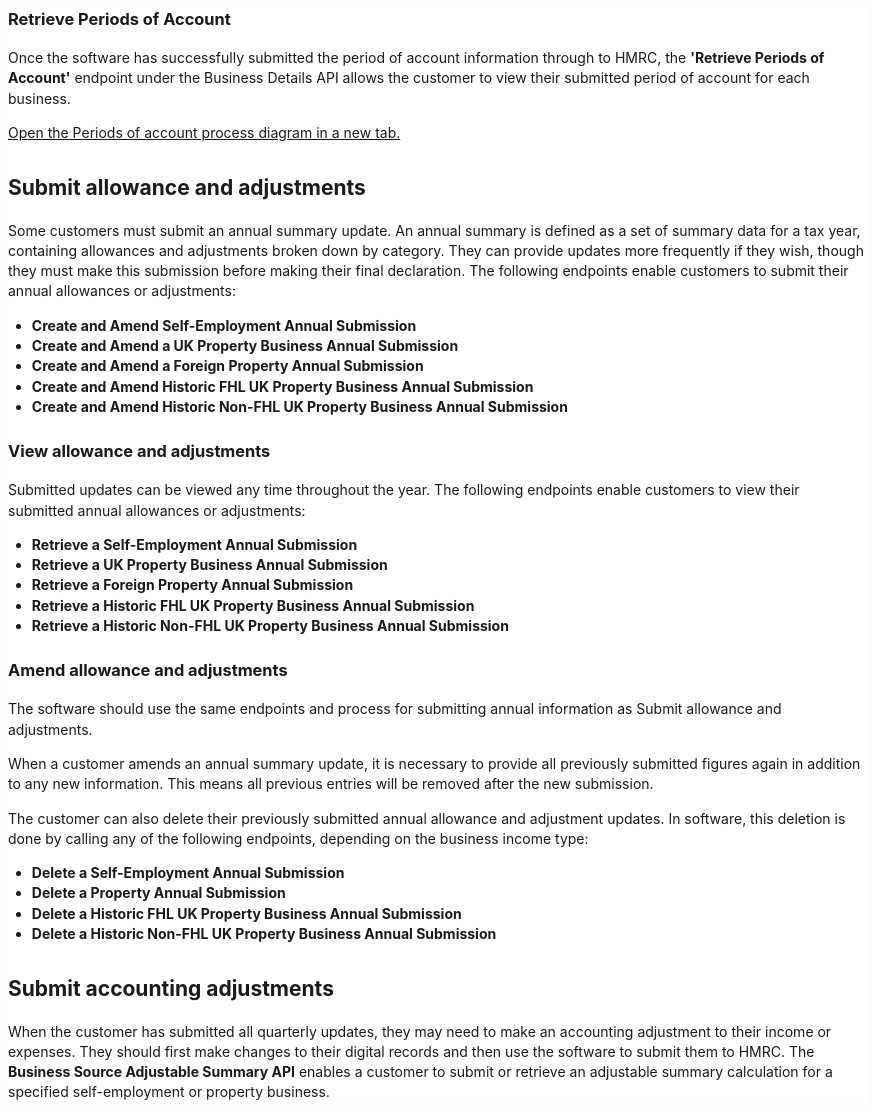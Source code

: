 ### Retrieve Periods of Account

Once the software has successfully submitted the period of account information through to HMRC, the **'Retrieve Periods of Account'** endpoint under the Business Details API allows the customer to view their submitted period of account for each business.

[Open the Periods of account process diagram in a new tab.](#)

## Submit allowance and adjustments

Some customers must submit an annual summary update. An annual summary is defined as a set of summary data for a tax year, containing allowances and adjustments broken down by category. They can provide updates more frequently if they wish, though they must make this submission before making their final declaration. The following endpoints enable customers to submit their annual allowances or adjustments:

- **Create and Amend Self-Employment Annual Submission**
- **Create and Amend a UK Property Business Annual Submission**
- **Create and Amend a Foreign Property Annual Submission**
- **Create and Amend Historic FHL UK Property Business Annual Submission**
- **Create and Amend Historic Non-FHL UK Property Business Annual Submission**

### View allowance and adjustments

Submitted updates can be viewed any time throughout the year. The following endpoints enable customers to view their submitted annual allowances or adjustments:

- **Retrieve a Self-Employment Annual Submission**
- **Retrieve a UK Property Business Annual Submission**
- **Retrieve a Foreign Property Annual Submission**
- **Retrieve a Historic FHL UK Property Business Annual Submission**
- **Retrieve a Historic Non-FHL UK Property Business Annual Submission**

### Amend allowance and adjustments

The software should use the same endpoints and process for submitting annual information as Submit allowance and adjustments.

When a customer amends an annual summary update, it is necessary to provide all previously submitted figures again in addition to any new information. This means all previous entries will be removed after the new submission.

The customer can also delete their previously submitted annual allowance and adjustment updates. In software, this deletion is done by calling any of the following endpoints, depending on the business income type:

- **Delete a Self-Employment Annual Submission**
- **Delete a Property Annual Submission**
- **Delete a Historic FHL UK Property Business Annual Submission**
- **Delete a Historic Non-FHL UK Property Business Annual Submission**

## Submit accounting adjustments

When the customer has submitted all quarterly updates, they may need to make an accounting adjustment to their income or expenses. They should first make changes to their digital records and then use the software to submit them to HMRC. The **Business Source Adjustable Summary API** enables a customer to submit or retrieve an adjustable summary calculation for a specified self-employment or property business.
